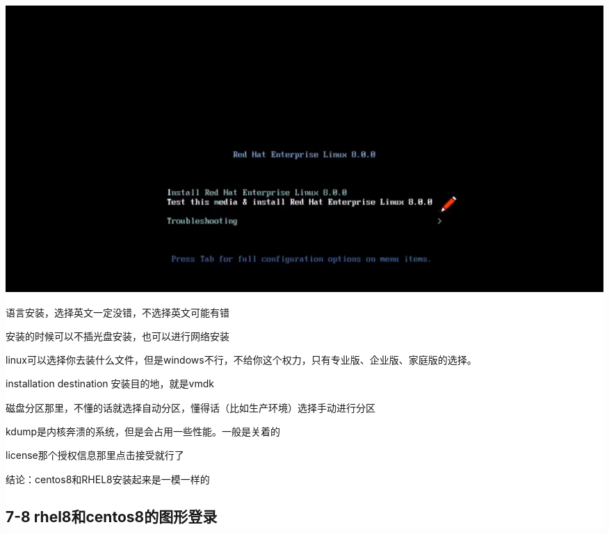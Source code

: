 ![](images/mdmdmd-2021-03-01-21-24-09.png)

语言安装，选择英文一定没错，不选择英文可能有错

安装的时候可以不插光盘安装，也可以进行网络安装

linux可以选择你去装什么文件，但是windows不行，不给你这个权力，只有专业版、企业版、家庭版的选择。

installation destination 安装目的地，就是vmdk

磁盘分区那里，不懂的话就选择自动分区，懂得话（比如生产环境）选择手动进行分区

kdump是内核奔溃的系统，但是会占用一些性能。一般是关着的

license那个授权信息那里点击接受就行了

结论：centos8和RHEL8安装起来是一模一样的

## 7-8 rhel8和centos8的图形登录
